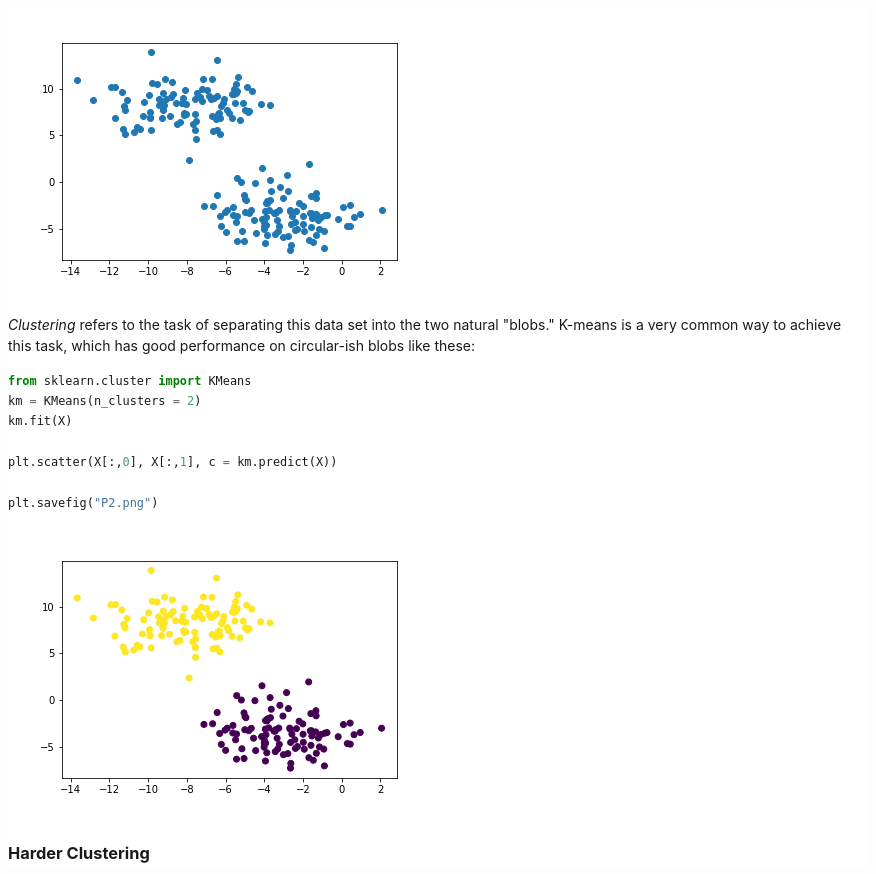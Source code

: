 ![P1.png](/images/P1.png)
    


*Clustering* refers to the task of separating this data set into the two natural "blobs." K-means is a very common way to achieve this task, which has good performance on circular-ish blobs like these: 


```python
from sklearn.cluster import KMeans
km = KMeans(n_clusters = 2)
km.fit(X)

plt.scatter(X[:,0], X[:,1], c = km.predict(X))

plt.savefig("P2.png") 
```


    
![P2.png](/images/P2.png)
    


### Harder Clustering
